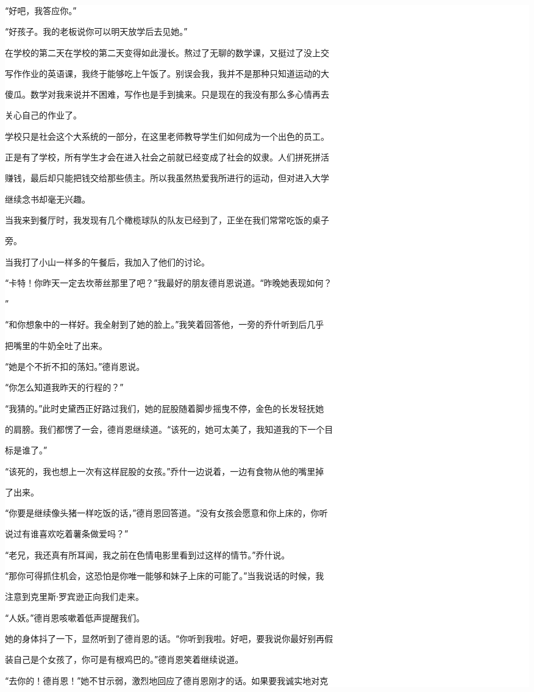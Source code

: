 “好吧，我答应你。”

“好孩子。我的老板说你可以明天放学后去见她。”

在学校的第二天在学校的第二天变得如此漫长。熬过了无聊的数学课，又挺过了没上交

写作作业的英语课，我终于能够吃上午饭了。别误会我，我并不是那种只知道运动的大

傻瓜。数学对我来说并不困难，写作也是手到擒来。只是现在的我没有那么多心情再去

关心自己的作业了。

学校只是社会这个大系统的一部分，在这里老师教导学生们如何成为一个出色的员工。

正是有了学校，所有学生才会在进入社会之前就已经变成了社会的奴隶。人们拼死拼活

赚钱，最后却只能把钱交给那些债主。所以我虽然热爱我所进行的运动，但对进入大学

继续念书却毫无兴趣。

当我来到餐厅时，我发现有几个橄榄球队的队友已经到了，正坐在我们常常吃饭的桌子

旁。

当我打了小山一样多的午餐后，我加入了他们的讨论。

“卡特！你昨天一定去坎蒂丝那里了吧？”我最好的朋友德肖恩说道。“昨晚她表现如何？

”

“和你想象中的一样好。我全射到了她的脸上。”我笑着回答他，一旁的乔什听到后几乎

把嘴里的牛奶全吐了出来。

“她是个不折不扣的荡妇。”德肖恩说。

“你怎么知道我昨天的行程的？”

“我猜的。”此时史黛西正好路过我们，她的屁股随着脚步摇曳不停，金色的长发轻抚她

的肩膀。我们都愣了一会，德肖恩继续道。“该死的，她可太美了，我知道我的下一个目

标是谁了。”

“该死的，我也想上一次有这样屁股的女孩。”乔什一边说着，一边有食物从他的嘴里掉

了出来。

“你要是继续像头猪一样吃饭的话，”德肖恩回答道。“没有女孩会愿意和你上床的，你听

说过有谁喜欢吃着薯条做爱吗？”

“老兄，我还真有所耳闻，我之前在色情电影里看到过这样的情节。”乔什说。

“那你可得抓住机会，这恐怕是你唯一能够和妹子上床的可能了。”当我说话的时候，我

注意到克里斯·罗宾逊正向我们走来。

“人妖。”德肖恩咳嗽着低声提醒我们。

她的身体抖了一下，显然听到了德肖恩的话。“你听到我啦。好吧，要我说你最好别再假

装自己是个女孩了，你可是有根鸡巴的。”德肖恩笑着继续说道。

“去你的！德肖恩！”她不甘示弱，激烈地回应了德肖恩刚才的话。如果要我诚实地对克

